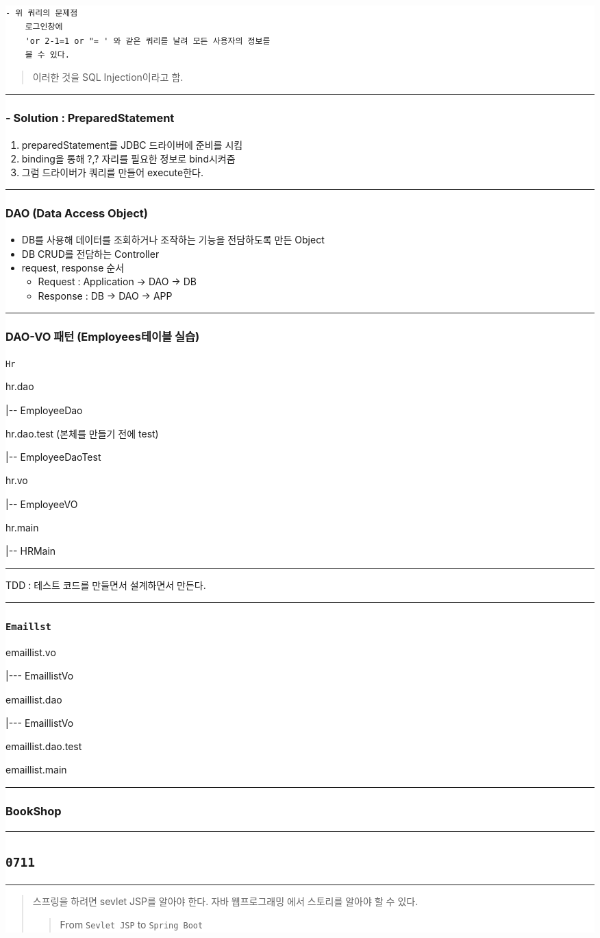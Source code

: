     - 위 쿼리의 문제점
        로그인창에 
        'or 2-1=1 or "= ' 와 같은 쿼리를 날려 모든 사용자의 정보를
        볼 수 있다.
> 이러한 것을 SQL Injection이라고 함.
--- 
### - Solution : PreparedStatement

1. preparedStatement를 JDBC 드라이버에 준비를 시킴
2. binding을 통해 ?,? 자리를 필요한 정보로 bind시켜줌 
3. 그럼 드라이버가 쿼리를 만들어 execute한다. 
--- 
### DAO (Data Access Object)

- DB를 사용해 데이터를 조회하거나 조작하는 기능을 전담하도록 만든 Object
- DB CRUD를 전담하는 Controller
- request, response 순서
    - Request : Application -> DAO -> DB
    - Response : DB -> DAO -> APP
--- 
### DAO-VO 패턴 (Employees테이블 실습)

`Hr`

hr.dao

|-- EmployeeDao

hr.dao.test (본체를 만들기 전에 test)

|-- EmployeeDaoTest

hr.vo

|-- EmployeeVO

hr.main

|-- HRMain

---
TDD : 테스트 코드를 만들면서 설계하면서 만든다.

--- 
### `Emaillst`
emaillist.vo

|--- EmaillistVo

emaillist.dao

|--- EmaillistVo

emaillist.dao.test


emaillist.main

---

### BookShop
---
## `0711`
---
> 스프링을 하려면 sevlet JSP를 알아야 한다. 자바 웹프로그래밍 에서 스토리를 알아야 할 수 있다.
>> From `Sevlet JSP` to `Spring Boot`
